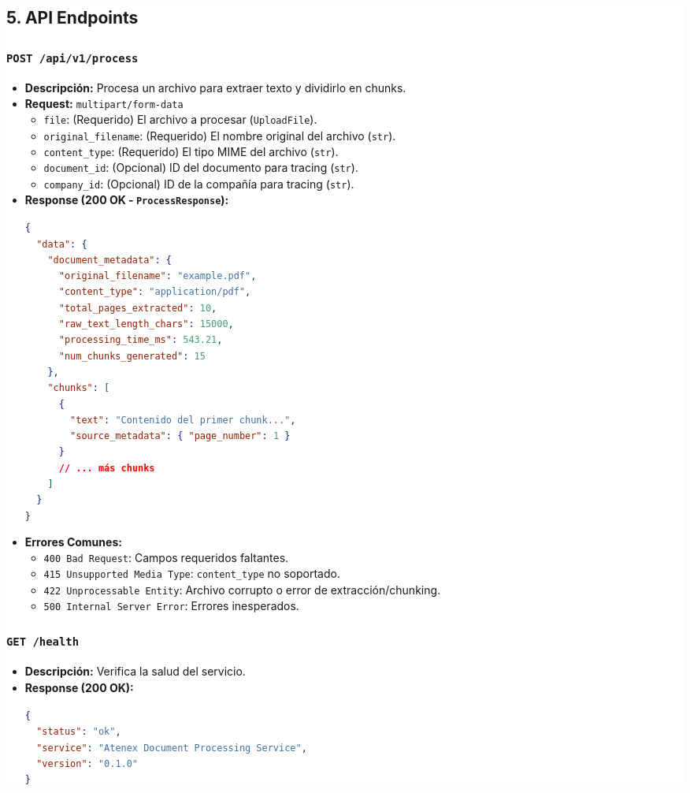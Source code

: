## 5. API Endpoints

### `POST /api/v1/process`

*   **Descripción:** Procesa un archivo para extraer texto y dividirlo en chunks.
*   **Request:** `multipart/form-data`
    *   `file`: (Requerido) El archivo a procesar (`UploadFile`).
    *   `original_filename`: (Requerido) El nombre original del archivo (`str`).
    *   `content_type`: (Requerido) El tipo MIME del archivo (`str`).
    *   `document_id`: (Opcional) ID del documento para tracing (`str`).
    *   `company_id`: (Opcional) ID de la compañía para tracing (`str`).
*   **Response (200 OK - `ProcessResponse`):**
    ```json
    {
      "data": {
        "document_metadata": {
          "original_filename": "example.pdf",
          "content_type": "application/pdf",
          "total_pages_extracted": 10,
          "raw_text_length_chars": 15000,
          "processing_time_ms": 543.21,
          "num_chunks_generated": 15
        },
        "chunks": [
          {
            "text": "Contenido del primer chunk...",
            "source_metadata": { "page_number": 1 }
          }
          // ... más chunks
        ]
      }
    }
    ```
*   **Errores Comunes:**
    *   `400 Bad Request`: Campos requeridos faltantes.
    *   `415 Unsupported Media Type`: `content_type` no soportado.
    *   `422 Unprocessable Entity`: Archivo corrupto o error de extracción/chunking.
    *   `500 Internal Server Error`: Errores inesperados.

### `GET /health`

*   **Descripción:** Verifica la salud del servicio.
*   **Response (200 OK):**
    ```json
    {
      "status": "ok",
      "service": "Atenex Document Processing Service",
      "version": "0.1.0"
    }
    ```
